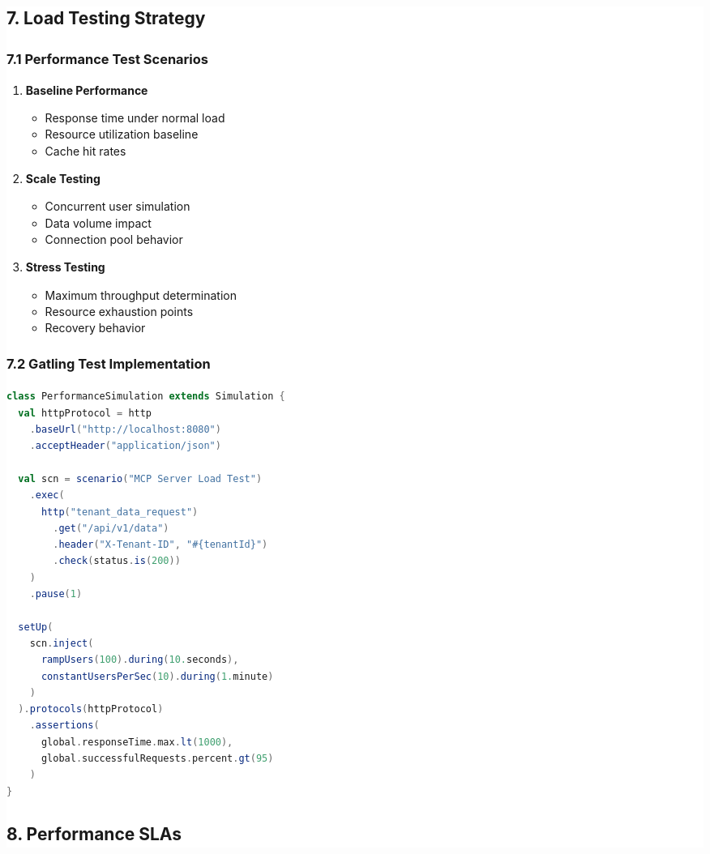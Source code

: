 ## 7. Load Testing Strategy

### 7.1 Performance Test Scenarios

1. **Baseline Performance**
   - Response time under normal load
   - Resource utilization baseline
   - Cache hit rates

2. **Scale Testing**
   - Concurrent user simulation
   - Data volume impact
   - Connection pool behavior

3. **Stress Testing**
   - Maximum throughput determination
   - Resource exhaustion points
   - Recovery behavior

### 7.2 Gatling Test Implementation

```scala path=null start=null
class PerformanceSimulation extends Simulation {
  val httpProtocol = http
    .baseUrl("http://localhost:8080")
    .acceptHeader("application/json")
    
  val scn = scenario("MCP Server Load Test")
    .exec(
      http("tenant_data_request")
        .get("/api/v1/data")
        .header("X-Tenant-ID", "#{tenantId}")
        .check(status.is(200))
    )
    .pause(1)
    
  setUp(
    scn.inject(
      rampUsers(100).during(10.seconds),
      constantUsersPerSec(10).during(1.minute)
    )
  ).protocols(httpProtocol)
    .assertions(
      global.responseTime.max.lt(1000),
      global.successfulRequests.percent.gt(95)
    )
}
```

## 8. Performance SLAs
